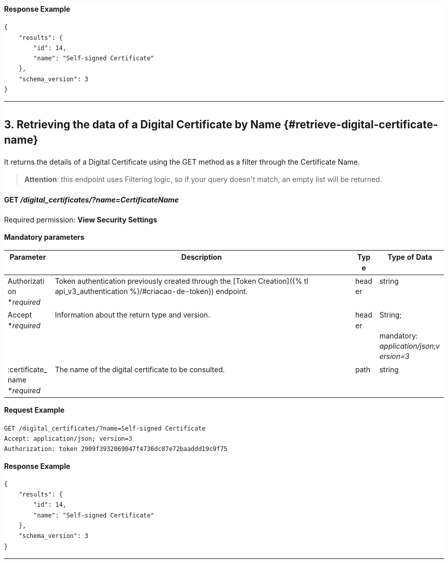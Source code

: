 **Response Example**

~~~
{
    "results": {
        "id": 14,
        "name": "Self-signed Certificate"
    },
    "schema_version": 3
}
~~~

---

## 3. Retrieving the data of a Digital Certificate by Name {#retrieve-digital-certificate-name}

It returns the details of a Digital Certificate using the GET method as a filter through the Certificate Name.

> **Attention**: this endpoint uses Filtering logic, so if your query doesn't match, an empty list will be returned.

#### **GET** */digital_certificates/?name=CertificateName*

Required permission: **View Security Settings**

**Mandatory parameters**

| Parameter | Description | Type | Type of Data |
|-----------|-----------|------|--------------|
| Authorization<br/>**required* | Token authentication previously created through the [Token Creation]({% tl api_v3_authentication %}/#criacao-de-token}) endpoint. | header | string |
| Accept<br/>**required* | Information about the return type and version. | header | String;<br><br>mandatory:<br>*application/json;version=3* |
| :certificate_name<br/>**required* | The name of the digital certificate to be consulted. | path | string |

**Request Example**

~~~
GET /digital_certificates/?name=Self-signed Certificate
Accept: application/json; version=3
Authorization: token 2909f3932069047f4736dc87e72baaddd19c9f75
~~~

**Response Example**

~~~
{
    "results": {
        "id": 14,
        "name": "Self-signed Certificate"
    },
    "schema_version": 3
}
~~~

---